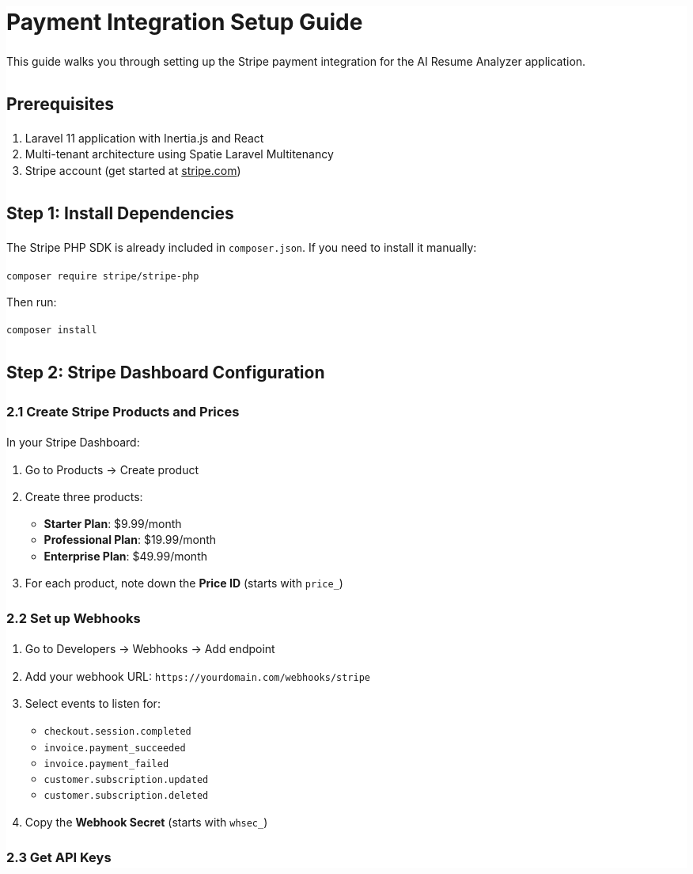 # Payment Integration Setup Guide

This guide walks you through setting up the Stripe payment integration for the AI Resume Analyzer application.

## Prerequisites

1. Laravel 11 application with Inertia.js and React
2. Multi-tenant architecture using Spatie Laravel Multitenancy
3. Stripe account (get started at [stripe.com](https://stripe.com))

## Step 1: Install Dependencies

The Stripe PHP SDK is already included in `composer.json`. If you need to install it manually:

```bash
composer require stripe/stripe-php
```

Then run:

```bash
composer install
```

## Step 2: Stripe Dashboard Configuration

### 2.1 Create Stripe Products and Prices

In your Stripe Dashboard:

1. Go to Products → Create product
2. Create three products:
   - **Starter Plan**: $9.99/month
   - **Professional Plan**: $19.99/month
   - **Enterprise Plan**: $49.99/month

3. For each product, note down the **Price ID** (starts with `price_`)

### 2.2 Set up Webhooks

1. Go to Developers → Webhooks → Add endpoint
2. Add your webhook URL: `https://yourdomain.com/webhooks/stripe`
3. Select events to listen for:
   - `checkout.session.completed`
   - `invoice.payment_succeeded`
   - `invoice.payment_failed`
   - `customer.subscription.updated`
   - `customer.subscription.deleted`

4. Copy the **Webhook Secret** (starts with `whsec_`)

### 2.3 Get API Keys

